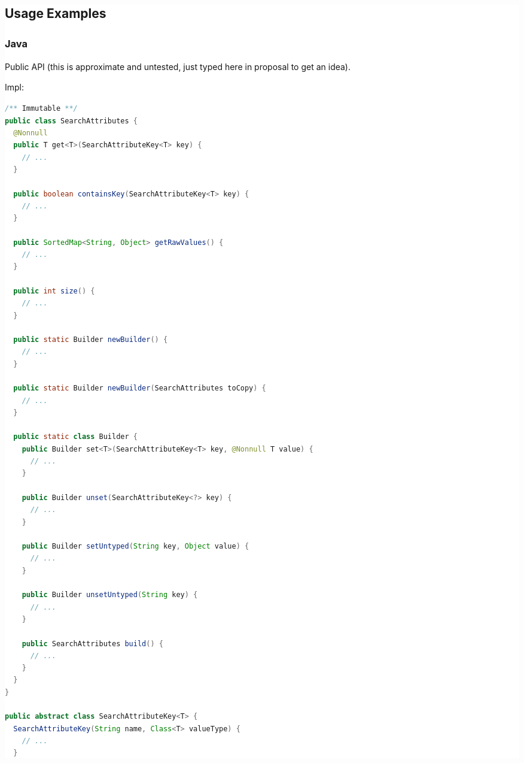 ## Usage Examples

### Java

Public API (this is approximate and untested, just typed here in proposal to get an idea).

Impl:

```java
/** Immutable **/
public class SearchAttributes {
  @Nonnull
  public T get<T>(SearchAttributeKey<T> key) {
    // ...
  }

  public boolean containsKey(SearchAttributeKey<T> key) {
    // ...
  }

  public SortedMap<String, Object> getRawValues() {
    // ...
  }

  public int size() {
    // ...
  }

  public static Builder newBuilder() {
    // ...
  }

  public static Builder newBuilder(SearchAttributes toCopy) {
    // ...
  }

  public static class Builder {
    public Builder set<T>(SearchAttributeKey<T> key, @Nonnull T value) {
      // ...
    }

    public Builder unset(SearchAttributeKey<?> key) {
      // ...
    }

    public Builder setUntyped(String key, Object value) {
      // ...
    }

    public Builder unsetUntyped(String key) {
      // ...
    }

    public SearchAttributes build() {
      // ...
    }
  }
}

public abstract class SearchAttributeKey<T> {
  SearchAttributeKey(String name, Class<T> valueType) {
    // ...
  }

```